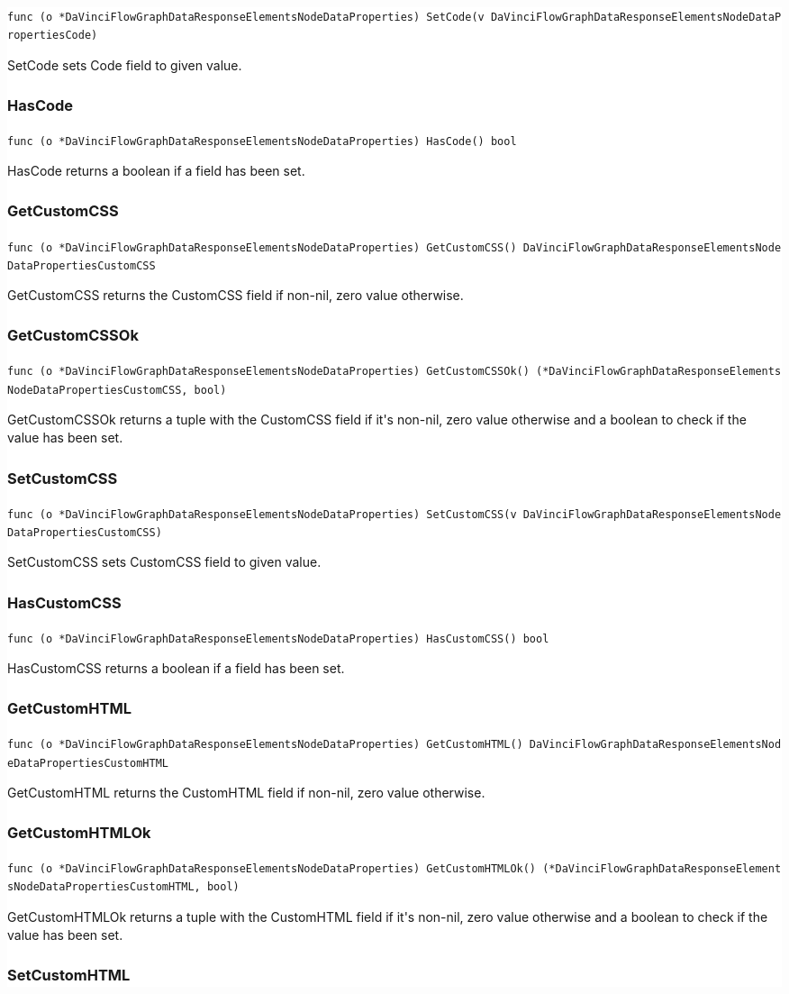 `func (o *DaVinciFlowGraphDataResponseElementsNodeDataProperties) SetCode(v DaVinciFlowGraphDataResponseElementsNodeDataPropertiesCode)`

SetCode sets Code field to given value.

### HasCode

`func (o *DaVinciFlowGraphDataResponseElementsNodeDataProperties) HasCode() bool`

HasCode returns a boolean if a field has been set.

### GetCustomCSS

`func (o *DaVinciFlowGraphDataResponseElementsNodeDataProperties) GetCustomCSS() DaVinciFlowGraphDataResponseElementsNodeDataPropertiesCustomCSS`

GetCustomCSS returns the CustomCSS field if non-nil, zero value otherwise.

### GetCustomCSSOk

`func (o *DaVinciFlowGraphDataResponseElementsNodeDataProperties) GetCustomCSSOk() (*DaVinciFlowGraphDataResponseElementsNodeDataPropertiesCustomCSS, bool)`

GetCustomCSSOk returns a tuple with the CustomCSS field if it's non-nil, zero value otherwise
and a boolean to check if the value has been set.

### SetCustomCSS

`func (o *DaVinciFlowGraphDataResponseElementsNodeDataProperties) SetCustomCSS(v DaVinciFlowGraphDataResponseElementsNodeDataPropertiesCustomCSS)`

SetCustomCSS sets CustomCSS field to given value.

### HasCustomCSS

`func (o *DaVinciFlowGraphDataResponseElementsNodeDataProperties) HasCustomCSS() bool`

HasCustomCSS returns a boolean if a field has been set.

### GetCustomHTML

`func (o *DaVinciFlowGraphDataResponseElementsNodeDataProperties) GetCustomHTML() DaVinciFlowGraphDataResponseElementsNodeDataPropertiesCustomHTML`

GetCustomHTML returns the CustomHTML field if non-nil, zero value otherwise.

### GetCustomHTMLOk

`func (o *DaVinciFlowGraphDataResponseElementsNodeDataProperties) GetCustomHTMLOk() (*DaVinciFlowGraphDataResponseElementsNodeDataPropertiesCustomHTML, bool)`

GetCustomHTMLOk returns a tuple with the CustomHTML field if it's non-nil, zero value otherwise
and a boolean to check if the value has been set.

### SetCustomHTML
